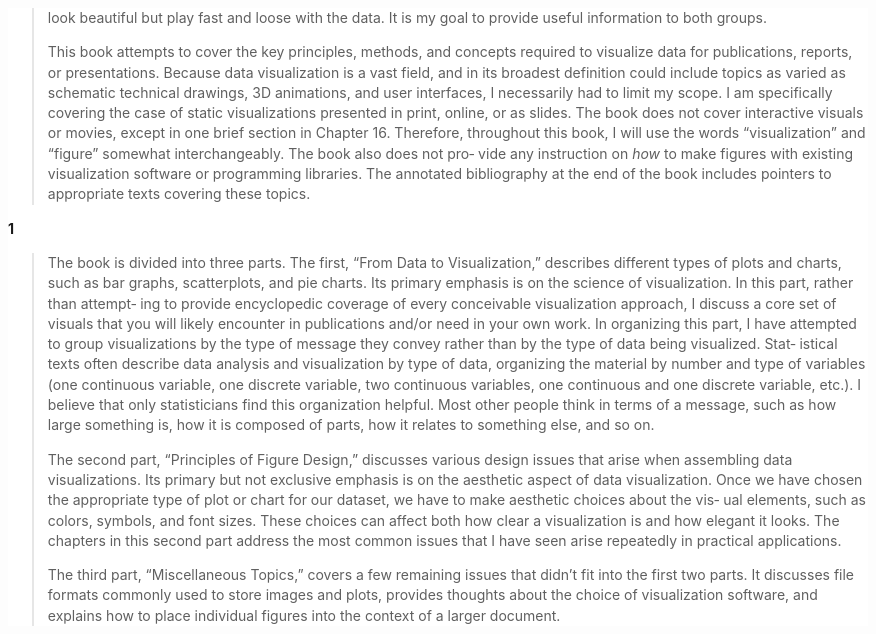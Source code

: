 > look beautiful but play fast and loose with the data. It is my goal to
> provide useful information to both groups.
>
> This book attempts to cover the key principles, methods, and concepts
> required to visualize data for publications, reports, or
> presentations. Because data visualization is a vast field, and in its
> broadest definition could include topics as varied as schematic
> technical drawings, 3D animations, and user interfaces, I necessarily
> had to limit my scope. I am specifically covering the case of static
> visualizations presented in print, online, or as slides. The book does
> not cover interactive visuals or movies, except in one brief section
> in Chapter 16. Therefore, throughout this book, I will use the words
> “visualization” and “figure” somewhat interchangeably. The book also
> does not pro‐ vide any instruction on *how* to make figures with
> existing visualization software or programming libraries. The
> annotated bibliography at the end of the book includes pointers to
> appropriate texts covering these topics.

**1**

> The book is divided into three parts. The first, “From Data to
> Visualization,” describes different types of plots and charts, such as
> bar graphs, scatterplots, and pie charts. Its primary emphasis is on
> the science of visualization. In this part, rather than attempt‐ ing
> to provide encyclopedic coverage of every conceivable visualization
> approach, I discuss a core set of visuals that you will likely
> encounter in publications and/or need in your own work. In organizing
> this part, I have attempted to group visualizations by the type of
> message they convey rather than by the type of data being visualized.
> Stat‐ istical texts often describe data analysis and visualization by
> type of data, organizing the material by number and type of variables
> (one continuous variable, one discrete variable, two continuous
> variables, one continuous and one discrete variable, etc.). I believe
> that only statisticians find this organization helpful. Most other
> people think in terms of a message, such as how large something is,
> how it is composed of parts, how it relates to something else, and so
> on.
>
> The second part, “Principles of Figure Design,” discusses various
> design issues that arise when assembling data visualizations. Its
> primary but not exclusive emphasis is on the aesthetic aspect of data
> visualization. Once we have chosen the appropriate type of plot or
> chart for our dataset, we have to make aesthetic choices about the
> vis‐ ual elements, such as colors, symbols, and font sizes. These
> choices can affect both how clear a visualization is and how elegant
> it looks. The chapters in this second part address the most common
> issues that I have seen arise repeatedly in practical applications.
>
> The third part, “Miscellaneous Topics,” covers a few remaining issues
> that didn’t fit into the first two parts. It discusses file formats
> commonly used to store images and plots, provides thoughts about the
> choice of visualization software, and explains how to place individual
> figures into the context of a larger document.
